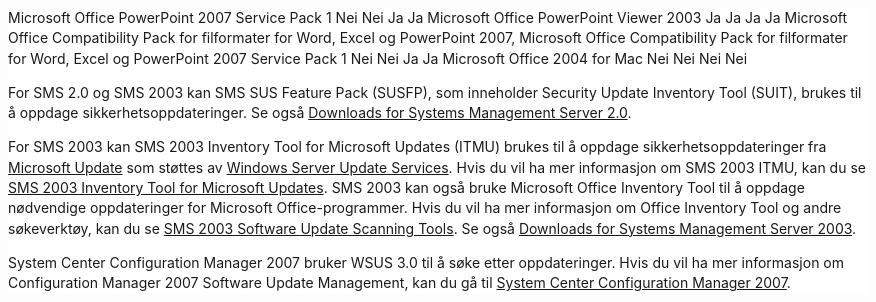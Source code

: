 </tr>
<tr class="even">
<td style="border:1px solid black;">Microsoft Office PowerPoint 2007 Service Pack 1</td>
<td style="border:1px solid black;">Nei</td>
<td style="border:1px solid black;">Nei</td>
<td style="border:1px solid black;">Ja</td>
<td style="border:1px solid black;">Ja</td>
</tr>
<tr class="odd">
<td style="border:1px solid black;">Microsoft Office PowerPoint Viewer 2003</td>
<td style="border:1px solid black;">Ja</td>
<td style="border:1px solid black;">Ja</td>
<td style="border:1px solid black;">Ja</td>
<td style="border:1px solid black;">Ja</td>
</tr>
<tr class="even">
<td style="border:1px solid black;">Microsoft Office Compatibility Pack for filformater for Word, Excel og PowerPoint 2007, Microsoft Office Compatibility Pack for filformater for Word, Excel og PowerPoint 2007 Service Pack 1</td>
<td style="border:1px solid black;">Nei</td>
<td style="border:1px solid black;">Nei</td>
<td style="border:1px solid black;">Ja</td>
<td style="border:1px solid black;">Ja</td>
</tr>
<tr class="odd">
<td style="border:1px solid black;">Microsoft Office 2004 for Mac</td>
<td style="border:1px solid black;">Nei</td>
<td style="border:1px solid black;">Nei</td>
<td style="border:1px solid black;">Nei</td>
<td style="border:1px solid black;">Nei</td>
</tr>
</tbody>
</table>


For SMS 2.0 og SMS 2003 kan SMS SUS Feature Pack (SUSFP), som inneholder Security Update Inventory Tool (SUIT), brukes til å oppdage sikkerhetsoppdateringer. Se også [Downloads for Systems Management Server 2.0](http://technet.microsoft.com/en-us/sms/bb676799.aspx).

For SMS 2003 kan SMS 2003 Inventory Tool for Microsoft Updates (ITMU) brukes til å oppdage sikkerhetsoppdateringer fra [Microsoft Update](http://update.microsoft.com/microsoftupdate) som støttes av [Windows Server Update Services](http://go.microsoft.com/fwlink/?linkid=50120). Hvis du vil ha mer informasjon om SMS 2003 ITMU, kan du se [SMS 2003 Inventory Tool for Microsoft Updates](http://technet.microsoft.com/en-us/sms/bb676783.aspx). SMS 2003 kan også bruke Microsoft Office Inventory Tool til å oppdage nødvendige oppdateringer for Microsoft Office-programmer. Hvis du vil ha mer informasjon om Office Inventory Tool og andre søkeverktøy, kan du se [SMS 2003 Software Update Scanning Tools](http://technet.microsoft.com/en-us/sms/bb676786.aspx). Se også [Downloads for Systems Management Server 2003](http://technet.microsoft.com/en-us/sms/bb676766.aspx).

System Center Configuration Manager 2007 bruker WSUS 3.0 til å søke etter oppdateringer. Hvis du vil ha mer informasjon om Configuration Manager 2007 Software Update Management, kan du gå til [System Center Configuration Manager 2007](http://technet.microsoft.com/en-us/library/bb735860.aspx).
